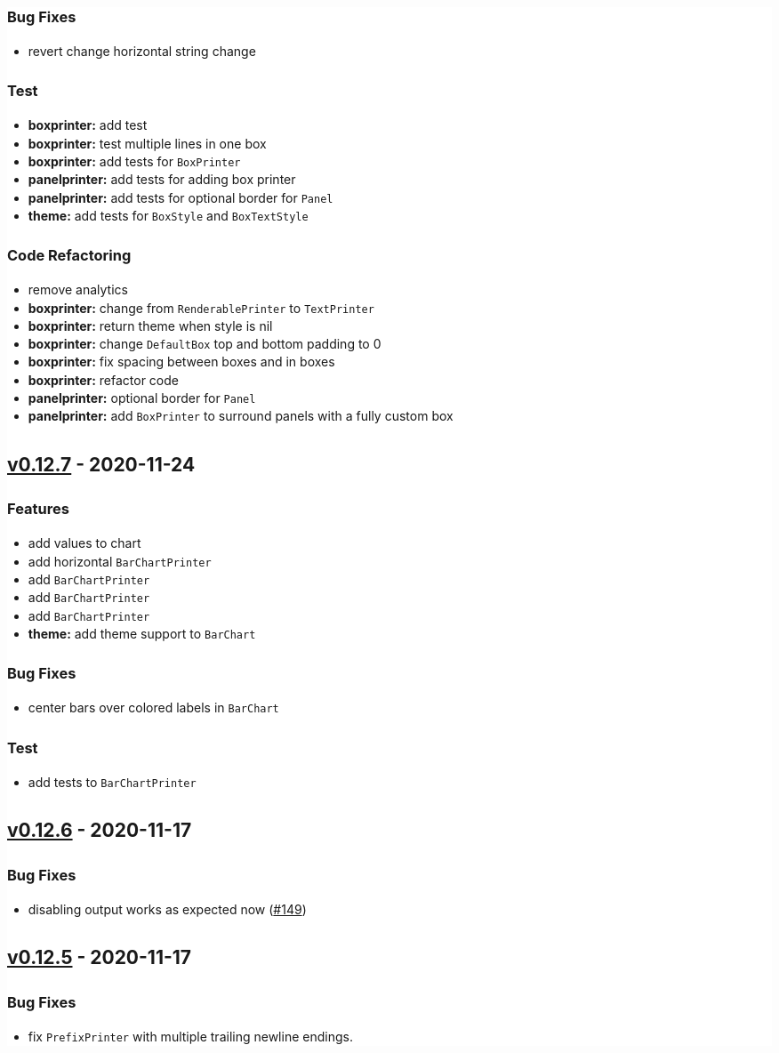### Bug Fixes
- revert change horizontal string change

### Test
- **boxprinter:** add test
- **boxprinter:** test multiple lines in one box
- **boxprinter:** add tests for `BoxPrinter`
- **panelprinter:** add tests for adding box printer
- **panelprinter:** add tests for optional border for `Panel`
- **theme:** add tests for `BoxStyle` and `BoxTextStyle`

### Code Refactoring
- remove analytics
- **boxprinter:** change from `RenderablePrinter` to `TextPrinter`
- **boxprinter:** return theme when style is nil
- **boxprinter:** change `DefaultBox` top and bottom padding to 0
- **boxprinter:** fix spacing between boxes and in boxes
- **boxprinter:** refactor code
- **panelprinter:** optional border for `Panel`
- **panelprinter:** add `BoxPrinter` to surround panels with a fully custom box


<a name="v0.12.7"></a>
## [v0.12.7] - 2020-11-24
### Features
- add values to chart
- add horizontal `BarChartPrinter`
- add `BarChartPrinter`
- add `BarChartPrinter`
- add `BarChartPrinter`
- **theme:** add theme support to `BarChart`

### Bug Fixes
- center bars over colored labels in `BarChart`

### Test
- add tests to `BarChartPrinter`


<a name="v0.12.6"></a>
## [v0.12.6] - 2020-11-17
### Bug Fixes
- disabling output works as expected now ([#149](https://github.com/x0f5c3/pterm/issues/149))


<a name="v0.12.5"></a>
## [v0.12.5] - 2020-11-17
### Bug Fixes
- fix `PrefixPrinter` with multiple trailing newline endings.


[Unreleased]: https://github.com/x0f5c3/pterm/compare/v0.12.64...HEAD
[v0.12.64]: https://github.com/x0f5c3/pterm/compare/v0.12.63...v0.12.64
[v0.12.63]: https://github.com/x0f5c3/pterm/compare/v0.12.62...v0.12.63
[v0.12.62]: https://github.com/x0f5c3/pterm/compare/v0.12.61...v0.12.62
[v0.12.61]: https://github.com/x0f5c3/pterm/compare/v0.12.60...v0.12.61
[v0.12.60]: https://github.com/x0f5c3/pterm/compare/v0.12.59...v0.12.60
[v0.12.59]: https://github.com/x0f5c3/pterm/compare/v0.12.58...v0.12.59
[v0.12.58]: https://github.com/x0f5c3/pterm/compare/v0.12.57...v0.12.58
[v0.12.57]: https://github.com/x0f5c3/pterm/compare/v0.12.56...v0.12.57
[v0.12.56]: https://github.com/x0f5c3/pterm/compare/v0.12.55...v0.12.56
[v0.12.55]: https://github.com/x0f5c3/pterm/compare/v0.12.54...v0.12.55
[v0.12.54]: https://github.com/x0f5c3/pterm/compare/v0.12.53...v0.12.54
[v0.12.53]: https://github.com/x0f5c3/pterm/compare/v0.12.52...v0.12.53
[v0.12.52]: https://github.com/x0f5c3/pterm/compare/v0.12.51...v0.12.52
[v0.12.51]: https://github.com/x0f5c3/pterm/compare/v0.12.50...v0.12.51
[v0.12.50]: https://github.com/x0f5c3/pterm/compare/v0.12.49...v0.12.50
[v0.12.49]: https://github.com/x0f5c3/pterm/compare/v0.12.48...v0.12.49
[v0.12.48]: https://github.com/x0f5c3/pterm/compare/v0.12.47...v0.12.48
[v0.12.47]: https://github.com/x0f5c3/pterm/compare/v0.12.46...v0.12.47
[v0.12.46]: https://github.com/x0f5c3/pterm/compare/v0.12.45...v0.12.46
[v0.12.45]: https://github.com/x0f5c3/pterm/compare/v0.12.44...v0.12.45
[v0.12.44]: https://github.com/x0f5c3/pterm/compare/v0.12.43...v0.12.44
[v0.12.43]: https://github.com/x0f5c3/pterm/compare/v0.12.42...v0.12.43
[v0.12.42]: https://github.com/x0f5c3/pterm/compare/v0.12.41...v0.12.42
[v0.12.41]: https://github.com/x0f5c3/pterm/compare/v0.12.40...v0.12.41
[v0.12.40]: https://github.com/x0f5c3/pterm/compare/v0.12.39...v0.12.40
[v0.12.39]: https://github.com/x0f5c3/pterm/compare/v0.12.38...v0.12.39
[v0.12.38]: https://github.com/x0f5c3/pterm/compare/v0.12.37...v0.12.38
[v0.12.37]: https://github.com/x0f5c3/pterm/compare/v0.12.36...v0.12.37
[v0.12.36]: https://github.com/x0f5c3/pterm/compare/v0.12.35...v0.12.36
[v0.12.35]: https://github.com/x0f5c3/pterm/compare/v0.12.34...v0.12.35
[v0.12.34]: https://github.com/x0f5c3/pterm/compare/v0.12.33...v0.12.34
[v0.12.33]: https://github.com/x0f5c3/pterm/compare/v0.12.32...v0.12.33
[v0.12.32]: https://github.com/x0f5c3/pterm/compare/v0.12.31...v0.12.32
[v0.12.31]: https://github.com/x0f5c3/pterm/compare/v0.12.30...v0.12.31
[v0.12.30]: https://github.com/x0f5c3/pterm/compare/v0.12.29...v0.12.30
[v0.12.29]: https://github.com/x0f5c3/pterm/compare/v0.12.28...v0.12.29
[v0.12.28]: https://github.com/x0f5c3/pterm/compare/v0.12.27...v0.12.28
[v0.12.27]: https://github.com/x0f5c3/pterm/compare/v0.12.26...v0.12.27
[v0.12.26]: https://github.com/x0f5c3/pterm/compare/v0.12.25...v0.12.26
[v0.12.25]: https://github.com/x0f5c3/pterm/compare/v0.12.24...v0.12.25
[v0.12.24]: https://github.com/x0f5c3/pterm/compare/v0.12.23...v0.12.24
[v0.12.23]: https://github.com/x0f5c3/pterm/compare/v0.12.22...v0.12.23
[v0.12.22]: https://github.com/x0f5c3/pterm/compare/v0.12.21...v0.12.22
[v0.12.21]: https://github.com/x0f5c3/pterm/compare/v0.12.20...v0.12.21
[v0.12.20]: https://github.com/x0f5c3/pterm/compare/v0.12.19...v0.12.20
[v0.12.19]: https://github.com/x0f5c3/pterm/compare/v0.12.18...v0.12.19
[v0.12.18]: https://github.com/x0f5c3/pterm/compare/v0.12.17...v0.12.18
[v0.12.17]: https://github.com/x0f5c3/pterm/compare/v0.12.16...v0.12.17
[v0.12.16]: https://github.com/x0f5c3/pterm/compare/v0.12.15...v0.12.16
[v0.12.15]: https://github.com/x0f5c3/pterm/compare/v0.12.14...v0.12.15
[v0.12.14]: https://github.com/x0f5c3/pterm/compare/v0.12.13...v0.12.14
[v0.12.13]: https://github.com/x0f5c3/pterm/compare/v0.12.12...v0.12.13
[v0.12.12]: https://github.com/x0f5c3/pterm/compare/v0.12.11...v0.12.12
[v0.12.11]: https://github.com/x0f5c3/pterm/compare/v0.12.10...v0.12.11
[v0.12.10]: https://github.com/x0f5c3/pterm/compare/v0.12.9...v0.12.10
[v0.12.9]: https://github.com/x0f5c3/pterm/compare/v0.12.8...v0.12.9
[v0.12.8]: https://github.com/x0f5c3/pterm/compare/v0.12.7...v0.12.8
[v0.12.7]: https://github.com/x0f5c3/pterm/compare/v0.12.6...v0.12.7
[v0.12.6]: https://github.com/x0f5c3/pterm/compare/v0.12.5...v0.12.6
[v0.12.5]: https://github.com/x0f5c3/pterm/compare/v0.12.4...v0.12.5
[v0.12.4]: https://github.com/x0f5c3/pterm/compare/v0.12.3...v0.12.4
[v0.12.3]: https://github.com/x0f5c3/pterm/compare/v0.12.2...v0.12.3
[v0.12.2]: https://github.com/x0f5c3/pterm/compare/v0.12.1...v0.12.2
[v0.12.1]: https://github.com/x0f5c3/pterm/compare/v0.12.0...v0.12.1
[v0.12.0]: https://github.com/x0f5c3/pterm/compare/v0.11.0...v0.12.0
[v0.11.0]: https://github.com/x0f5c3/pterm/compare/v0.10.1...v0.11.0
[v0.10.1]: https://github.com/x0f5c3/pterm/compare/v0.10.0...v0.10.1
[v0.10.0]: https://github.com/x0f5c3/pterm/compare/v0.9.3...v0.10.0
[v0.9.3]: https://github.com/x0f5c3/pterm/compare/v0.9.2...v0.9.3
[v0.9.2]: https://github.com/x0f5c3/pterm/compare/v0.9.1...v0.9.2
[v0.9.1]: https://github.com/x0f5c3/pterm/compare/v0.9.0...v0.9.1
[v0.9.0]: https://github.com/x0f5c3/pterm/compare/v0.8.1...v0.9.0
[v0.8.1]: https://github.com/x0f5c3/pterm/compare/v0.8.0...v0.8.1
[v0.8.0]: https://github.com/x0f5c3/pterm/compare/v0.7.0...v0.8.0
[v0.7.0]: https://github.com/x0f5c3/pterm/compare/v0.6.1...v0.7.0
[v0.6.1]: https://github.com/x0f5c3/pterm/compare/v0.6.0...v0.6.1
[v0.6.0]: https://github.com/x0f5c3/pterm/compare/v0.5.1...v0.6.0
[v0.5.1]: https://github.com/x0f5c3/pterm/compare/v0.5.0...v0.5.1
[v0.5.0]: https://github.com/x0f5c3/pterm/compare/v0.4.1...v0.5.0
[v0.4.1]: https://github.com/x0f5c3/pterm/compare/v0.4.0...v0.4.1
[v0.4.0]: https://github.com/x0f5c3/pterm/compare/v0.3.2...v0.4.0
[v0.3.2]: https://github.com/x0f5c3/pterm/compare/v0.3.1...v0.3.2
[v0.3.1]: https://github.com/x0f5c3/pterm/compare/v0.3.0...v0.3.1
[v0.3.0]: https://github.com/x0f5c3/pterm/compare/v0.2.4...v0.3.0
[v0.2.4]: https://github.com/x0f5c3/pterm/compare/v0.2.3...v0.2.4
[v0.2.3]: https://github.com/x0f5c3/pterm/compare/v0.2.2...v0.2.3
[v0.2.2]: https://github.com/x0f5c3/pterm/compare/v0.2.1...v0.2.2
[v0.2.1]: https://github.com/x0f5c3/pterm/compare/v0.2.0...v0.2.1
[v0.2.0]: https://github.com/x0f5c3/pterm/compare/v0.1.0...v0.2.0
[v0.1.0]: https://github.com/x0f5c3/pterm/compare/v0.0.1...v0.1.0
[v0.0.1]: https://github.com/x0f5c3/pterm/compare/v0.0.0...v0.0.1